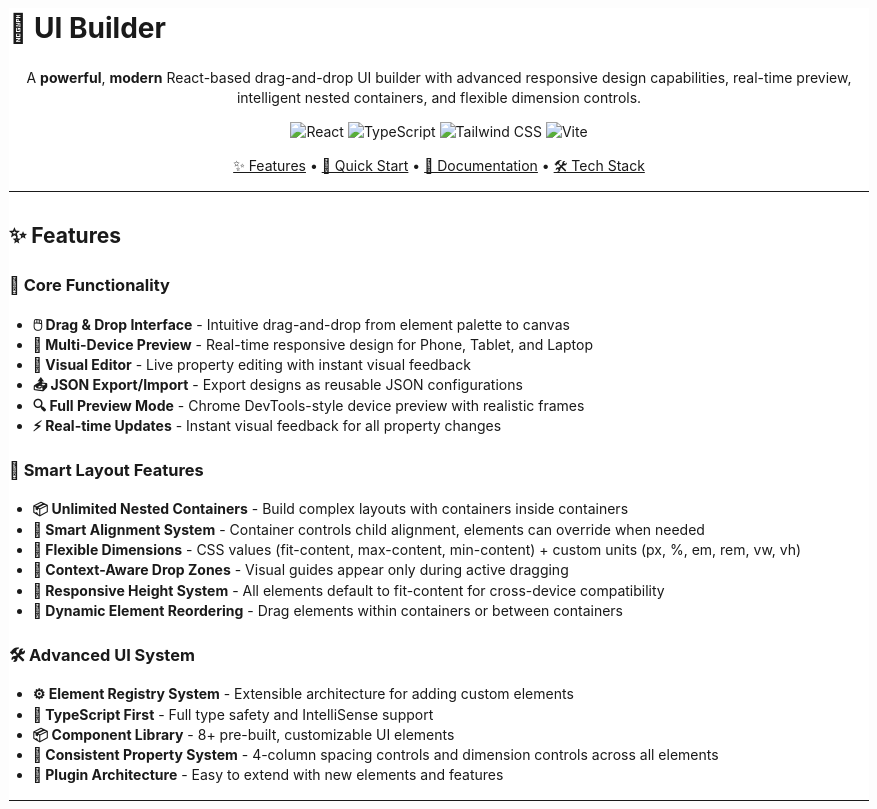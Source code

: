 # 🎨 UI Builder

<div align="center">

A **powerful**, **modern** React-based drag-and-drop UI builder with advanced responsive design capabilities, real-time preview, intelligent nested containers, and flexible dimension controls.

![React](https://img.shields.io/badge/React-19.1.0-61DAFB?style=for-the-badge&logo=react&logoColor=black)
![TypeScript](https://img.shields.io/badge/TypeScript-5.8.3-3178C6?style=for-the-badge&logo=typescript&logoColor=white)
![Tailwind CSS](https://img.shields.io/badge/Tailwind_CSS-4.1.11-38B2AC?style=for-the-badge&logo=tailwind-css&logoColor=white)
![Vite](https://img.shields.io/badge/Vite-7.0.4-646CFF?style=for-the-badge&logo=vite&logoColor=white)

[✨ Features](#features) • [🚀 Quick Start](#quick-start) • [📖 Documentation](#documentation) • [🛠️ Tech Stack](#tech-stack)

</div>

---

## ✨ Features

### 🎯 **Core Functionality**
- **🖱️ Drag & Drop Interface** - Intuitive drag-and-drop from element palette to canvas
- **📱 Multi-Device Preview** - Real-time responsive design for Phone, Tablet, and Laptop
- **🎨 Visual Editor** - Live property editing with instant visual feedback  
- **📤 JSON Export/Import** - Export designs as reusable JSON configurations
- **🔍 Full Preview Mode** - Chrome DevTools-style device preview with realistic frames
- **⚡ Real-time Updates** - Instant visual feedback for all property changes

### 🧠 **Smart Layout Features**
- **📦 Unlimited Nested Containers** - Build complex layouts with containers inside containers
- **🎯 Smart Alignment System** - Container controls child alignment, elements can override when needed
- **📏 Flexible Dimensions** - CSS values (fit-content, max-content, min-content) + custom units (px, %, em, rem, vw, vh)
- **🎪 Context-Aware Drop Zones** - Visual guides appear only during active dragging
- **📱 Responsive Height System** - All elements default to fit-content for cross-device compatibility
- **🔄 Dynamic Element Reordering** - Drag elements within containers or between containers

### 🛠️ **Advanced UI System**
- **⚙️ Element Registry System** - Extensible architecture for adding custom elements
- **🔧 TypeScript First** - Full type safety and IntelliSense support
- **📦 Component Library** - 8+ pre-built, customizable UI elements
- **🎨 Consistent Property System** - 4-column spacing controls and dimension controls across all elements
- **🔌 Plugin Architecture** - Easy to extend with new elements and features

---

